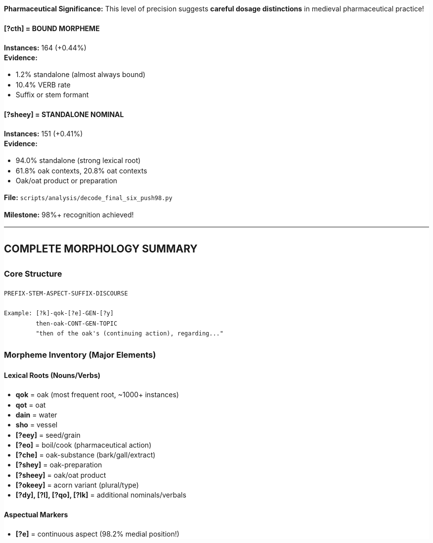 **Pharmaceutical Significance:** This level of precision suggests **careful dosage distinctions** in medieval pharmaceutical practice!

#### [?cth] = BOUND MORPHEME
**Instances:** 164 (+0.44%)  
**Evidence:**
- 1.2% standalone (almost always bound)
- 10.4% VERB rate
- Suffix or stem formant

#### [?sheey] = STANDALONE NOMINAL
**Instances:** 151 (+0.41%)  
**Evidence:**
- 94.0% standalone (strong lexical root)
- 61.8% oak contexts, 20.8% oat contexts
- Oak/oat product or preparation

**File:** `scripts/analysis/decode_final_six_push98.py`

**Milestone:** 98%+ recognition achieved!

---

## COMPLETE MORPHOLOGY SUMMARY

### Core Structure
```
PREFIX-STEM-ASPECT-SUFFIX-DISCOURSE

Example: [?k]-qok-[?e]-GEN-[?y]
         then-oak-CONT-GEN-TOPIC
         "then of the oak's (continuing action), regarding..."
```

### Morpheme Inventory (Major Elements)

#### Lexical Roots (Nouns/Verbs)
- **qok** = oak (most frequent root, ~1000+ instances)
- **qot** = oat
- **dain** = water
- **sho** = vessel
- **[?eey]** = seed/grain
- **[?eo]** = boil/cook (pharmaceutical action)
- **[?che]** = oak-substance (bark/gall/extract)
- **[?shey]** = oak-preparation
- **[?sheey]** = oak/oat product
- **[?okeey]** = acorn variant (plural/type)
- **[?dy], [?l], [?qo], [?lk]** = additional nominals/verbals

#### Aspectual Markers
- **[?e]** = continuous aspect (98.2% medial position!)
